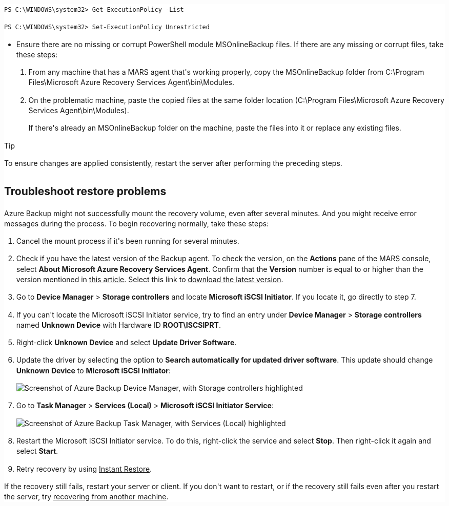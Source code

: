   `PS C:\WINDOWS\system32> Get-ExecutionPolicy -List`

  `PS C:\WINDOWS\system32> Set-ExecutionPolicy Unrestricted`

- Ensure there are no missing or corrupt PowerShell module MSOnlineBackup files. If there are any missing or corrupt files, take these steps:

  1. From any machine that has a MARS agent that's working properly, copy the MSOnlineBackup folder from C:\Program Files\Microsoft Azure Recovery Services Agent\bin\Modules.
  1. On the problematic machine, paste the copied files at the same folder location (C:\Program Files\Microsoft Azure Recovery Services Agent\bin\Modules).

     If there's already an MSOnlineBackup folder on the machine, paste the files into it or replace any existing files.


> [!TIP]
> To ensure changes are applied consistently, restart the server after performing the preceding steps.


## Troubleshoot restore problems

Azure Backup might not successfully mount the recovery volume, even after several minutes. And you might receive error messages during the process. To begin recovering normally, take these steps:

1.  Cancel the mount process if it's been running for several minutes.

2.  Check if you have the latest version of the Backup agent. To check the version, on the **Actions** pane of the MARS console, select **About Microsoft Azure Recovery Services Agent**. Confirm that the **Version** number is equal to or higher than the version mentioned in [this article](https://go.microsoft.com/fwlink/?linkid=229525). Select this link to [download the latest version](https://go.microsoft.com/fwLink/?LinkID=288905).

3.  Go to **Device Manager** > **Storage controllers** and locate **Microsoft iSCSI Initiator**. If you locate it, go directly to step 7.

4.  If you can't locate the Microsoft iSCSI Initiator service, try to find an entry under **Device Manager** > **Storage controllers** named **Unknown Device** with Hardware ID **ROOT\ISCSIPRT**.

5.  Right-click **Unknown Device** and select **Update Driver Software**.

6.	Update the driver by selecting the option to  **Search automatically for updated driver software**. This update should change **Unknown Device** to **Microsoft iSCSI Initiator**:

    ![Screenshot of Azure Backup Device Manager, with Storage controllers highlighted](./media/backup-azure-restore-windows-server/UnknowniSCSIDevice.png)

7.  Go to **Task Manager** > **Services (Local)** > **Microsoft iSCSI Initiator Service**:

    ![Screenshot of Azure Backup Task Manager, with Services (Local) highlighted](./media/backup-azure-restore-windows-server/MicrosoftInitiatorServiceRunning.png)

8.  Restart the Microsoft iSCSI Initiator service. To do this, right-click the service and select **Stop**. Then right-click it again and select **Start**.

9.  Retry recovery by using [Instant Restore](backup-instant-restore-capability.md).

If the recovery still fails, restart your server or client. If you don't want to restart, or if the recovery still fails even after you restart the server, try [recovering from another machine](backup-azure-restore-windows-server.md#use-instant-restore-to-restore-data-to-an-alternate-machine).
